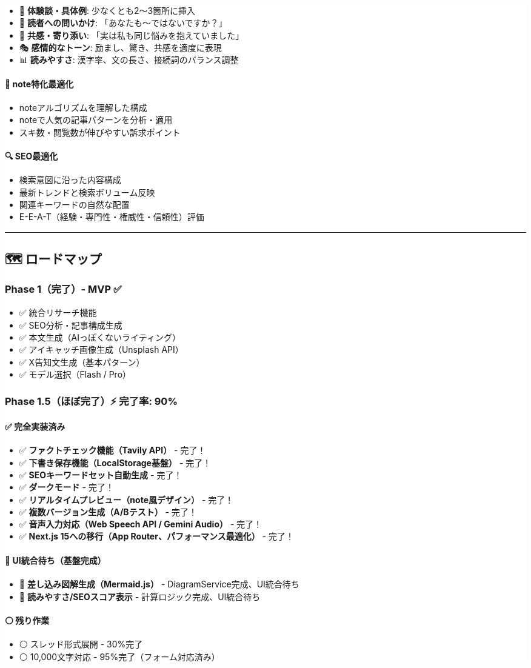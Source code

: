 - 📖 **体験談・具体例**: 少なくとも2〜3箇所に挿入
- 💬 **読者への問いかけ**: 「あなたも〜ではないですか？」
- 🤝 **共感・寄り添い**: 「実は私も同じ悩みを抱えていました」
- 🎭 **感情的なトーン**: 励まし、驚き、共感を適度に表現
- 📊 **読みやすさ**: 漢字率、文の長さ、接続詞のバランス調整

#### 🎯 note特化最適化

- noteアルゴリズムを理解した構成
- noteで人気の記事パターンを分析・適用
- スキ数・閲覧数が伸びやすい訴求ポイント

#### 🔍 SEO最適化

- 検索意図に沿った内容構成
- 最新トレンドと検索ボリューム反映
- 関連キーワードの自然な配置
- E-E-A-T（経験・専門性・権威性・信頼性）評価

---

## 🗺️ ロードマップ

### Phase 1（完了）- MVP ✅

- ✅ 統合リサーチ機能
- ✅ SEO分析・記事構成生成
- ✅ 本文生成（AIっぽくないライティング）
- ✅ アイキャッチ画像生成（Unsplash API）
- ✅ X告知文生成（基本パターン）
- ✅ モデル選択（Flash / Pro）

### Phase 1.5（ほぼ完了）⚡ **完了率: 90%**

#### ✅ **完全実装済み**
- ✅ **ファクトチェック機能（Tavily API）** - 完了！
- ✅ **下書き保存機能（LocalStorage基盤）** - 完了！
- ✅ **SEOキーワードセット自動生成** - 完了！
- ✅ **ダークモード** - 完了！
- ✅ **リアルタイムプレビュー（note風デザイン）** - 完了！
- ✅ **複数バージョン生成（A/Bテスト）** - 完了！
- ✅ **音声入力対応（Web Speech API / Gemini Audio）** - 完了！
- ✅ **Next.js 15への移行（App Router、パフォーマンス最適化）** - 完了！

#### 🚧 **UI統合待ち（基盤完成）**
- 🚧 **差し込み図解生成（Mermaid.js）** - DiagramService完成、UI統合待ち
- 🚧 **読みやすさ/SEOスコア表示** - 計算ロジック完成、UI統合待ち

#### ⚪ **残り作業**
- ⚪ スレッド形式展開 - 30%完了
- ⚪ 10,000文字対応 - 95%完了（フォーム対応済み）
